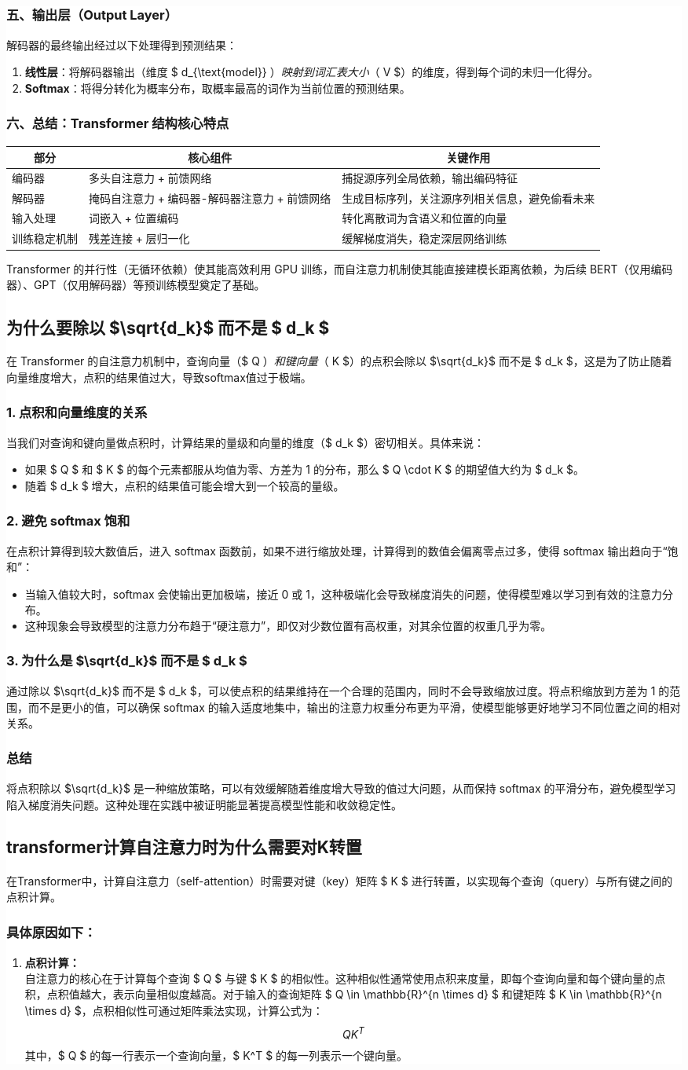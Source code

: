 ### **五、输出层（Output Layer）**
解码器的最终输出经过以下处理得到预测结果：  
1. **线性层**：将解码器输出（维度 $ d_{\text{model}} $）映射到词汇表大小（$ V $）的维度，得到每个词的未归一化得分。  
2. **Softmax**：将得分转化为概率分布，取概率最高的词作为当前位置的预测结果。  

### **六、总结：Transformer 结构核心特点**
| 部分         | 核心组件                                      | 关键作用                                       |
| ------------ | --------------------------------------------- | ---------------------------------------------- |
| 编码器       | 多头自注意力 + 前馈网络                       | 捕捉源序列全局依赖，输出编码特征               |
| 解码器       | 掩码自注意力 + 编码器-解码器注意力 + 前馈网络 | 生成目标序列，关注源序列相关信息，避免偷看未来 |
| 输入处理     | 词嵌入 + 位置编码                             | 转化离散词为含语义和位置的向量                 |
| 训练稳定机制 | 残差连接 + 层归一化                           | 缓解梯度消失，稳定深层网络训练                 |

Transformer 的并行性（无循环依赖）使其能高效利用 GPU 训练，而自注意力机制使其能直接建模长距离依赖，为后续 BERT（仅用编码器）、GPT（仅用解码器）等预训练模型奠定了基础。


## 为什么要除以 $\sqrt{d_k}$ 而不是 $ d_k $
在 Transformer 的自注意力机制中，查询向量（$ Q $）和键向量（$ K $）的点积会除以 $\sqrt{d_k}$ 而不是 $ d_k $，这是为了防止随着向量维度增大，点积的结果值过大，导致softmax值过于极端。

### 1. **点积和向量维度的关系**

当我们对查询和键向量做点积时，计算结果的量级和向量的维度（$ d_k $）密切相关。具体来说：
   - 如果 $ Q $ 和 $ K $ 的每个元素都服从均值为零、方差为 1 的分布，那么 $ Q \cdot K $ 的期望值大约为 $ d_k $。
   - 随着 $ d_k $ 增大，点积的结果值可能会增大到一个较高的量级。

### 2. **避免 softmax 饱和**

在点积计算得到较大数值后，进入 softmax 函数前，如果不进行缩放处理，计算得到的数值会偏离零点过多，使得 softmax 输出趋向于“饱和”：
   - 当输入值较大时，softmax 会使输出更加极端，接近 0 或 1，这种极端化会导致梯度消失的问题，使得模型难以学习到有效的注意力分布。
   - 这种现象会导致模型的注意力分布趋于“硬注意力”，即仅对少数位置有高权重，对其余位置的权重几乎为零。

### 3. **为什么是 $\sqrt{d_k}$ 而不是 $ d_k $**

通过除以 $\sqrt{d_k}$ 而不是 $ d_k $，可以使点积的结果维持在一个合理的范围内，同时不会导致缩放过度。将点积缩放到方差为 1 的范围，而不是更小的值，可以确保 softmax 的输入适度地集中，输出的注意力权重分布更为平滑，使模型能够更好地学习不同位置之间的相对关系。

### 总结

将点积除以 $\sqrt{d_k}$ 是一种缩放策略，可以有效缓解随着维度增大导致的值过大问题，从而保持 softmax 的平滑分布，避免模型学习陷入梯度消失问题。这种处理在实践中被证明能显著提高模型性能和收敛稳定性。

## transformer计算自注意力时为什么需要对K转置
在Transformer中，计算自注意力（self-attention）时需要对键（key）矩阵 $ K $ 进行转置，以实现每个查询（query）与所有键之间的点积计算。

### 具体原因如下：

1. **点积计算：**  
   自注意力的核心在于计算每个查询 $ Q $ 与键 $ K $ 的相似性。这种相似性通常使用点积来度量，即每个查询向量和每个键向量的点积，点积值越大，表示向量相似度越高。对于输入的查询矩阵 $ Q \in \mathbb{R}^{n \times d} $ 和键矩阵 $ K \in \mathbb{R}^{n \times d} $，点积相似性可通过矩阵乘法实现，计算公式为：
   $$
   Q K^T
   $$
   其中，$ Q $ 的每一行表示一个查询向量，$ K^T $ 的每一列表示一个键向量。
